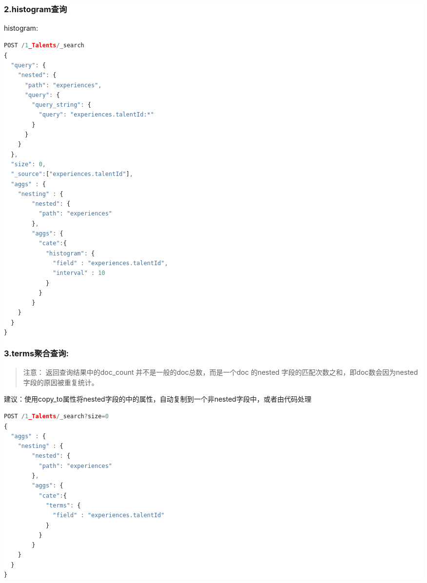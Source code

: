 ### 2.histogram查询


histogram:

```javascript
POST /1_Talents/_search
{
  "query": {
    "nested": {
      "path": "experiences",
      "query": {
        "query_string": {
          "query": "experiences.talentId:*"
        }        
      }
    }
  },
  "size": 0, 
  "_source":["experiences.talentId"],
  "aggs" : {
    "nesting" : {
        "nested": {
          "path": "experiences"
        },
        "aggs": {
          "cate":{
            "histogram": {
              "field" : "experiences.talentId",
              "interval" : 10
            }
          }
        }
    }
  }  
}
```

### 3.terms聚合查询:


>注意：
返回查询结果中的doc_count 并不是一般的doc总数，而是一个doc 的nested 字段的匹配次数之和，即doc数会因为nested字段的原因被重复统计。   

建议：使用copy_to属性将nested字段的中的属性，自动复制到一个非nested字段中，或者由代码处理


```javascript
POST /1_Talents/_search?size=0
{
  "aggs" : {
    "nesting" : {
        "nested": {
          "path": "experiences"
        },
        "aggs": {
          "cate":{
            "terms": {
              "field" : "experiences.talentId"
            }
          }
        }
    }
  }
}
```
